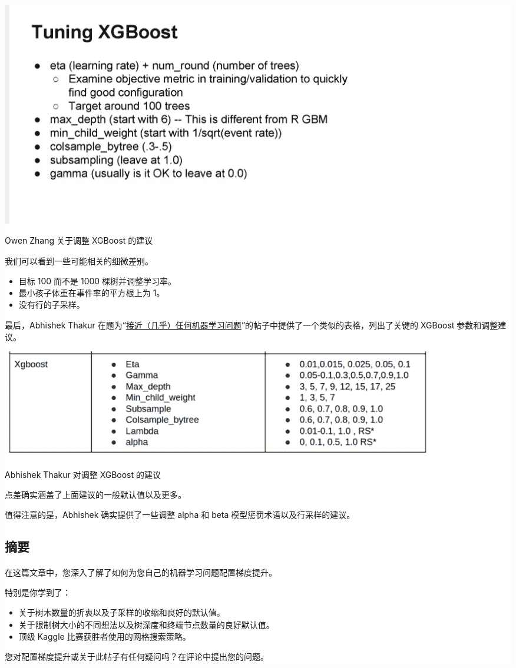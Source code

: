 ![Owen Zhang Suggestions for Tuning XGBoost](img/e5b7b7097db7d9e7fd1c4b15821ce44c.jpg)

Owen Zhang 关于调整 XGBoost 的建议

我们可以看到一些可能相关的细微差别。

*   目标 100 而不是 1000 棵树并调整学习率。
*   最小孩子体重在事件率的平方根上为 1。
*   没有行的子采样。

最后，Abhishek Thakur 在题为“[接近（几乎）任何机器学习问题](https://www.linkedin.com/pulse/approaching-almost-any-machine-learning-problem-abhishek-thakur)”的帖子中提供了一个类似的表格，列出了关键的 XGBoost 参数和调整建议。

![Abhishek Thakur Suggestions for Tuning XGBoost](img/5d3f0eee33d08c57dec1e88506d7cc2a.jpg)

Abhishek Thakur 对调整 XGBoost 的建议

点差确实涵盖了上面建议的一般默认值以及更多。

值得注意的是，Abhishek 确实提供了一些调整 alpha 和 beta 模型惩罚术语以及行采样的建议。

## 摘要

在这篇文章中，您深入了解了如何为您自己的机器学习问题配置梯度提升。

特别是你学到了：

*   关于树木数量的折衷以及子采样的收缩和良好的默认值。
*   关于限制树大小的不同想法以及树深度和终端节点数量的良好默认值。
*   顶级 Kaggle 比赛获胜者使用的网格搜索策略。

您对配置梯度提升或关于此帖子有任何疑问吗？在评论中提出您的问题。